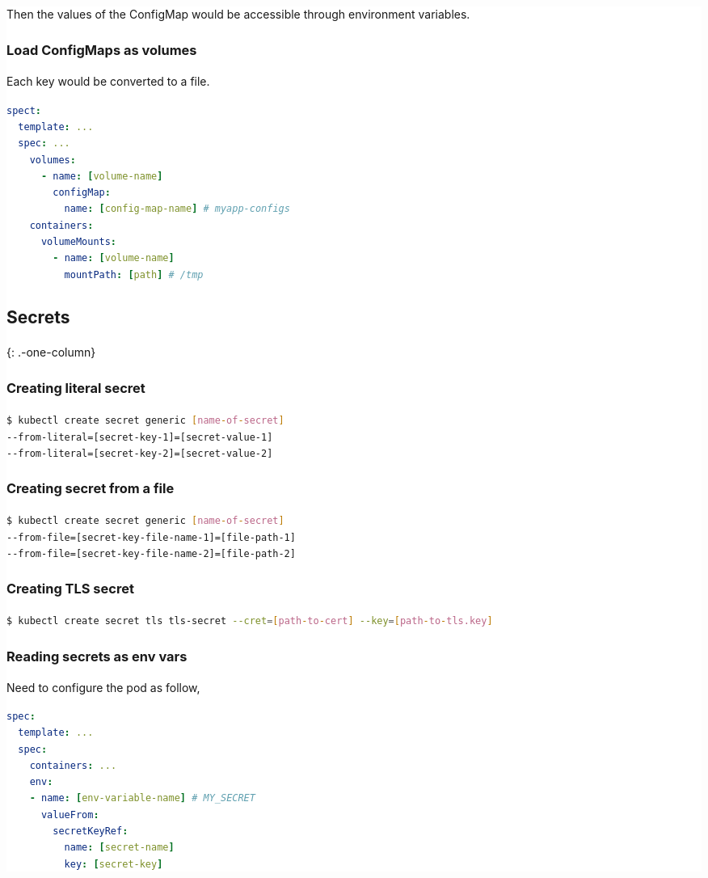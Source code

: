 Then the values of the ConfigMap would be accessible through environment variables.

### Load ConfigMaps as volumes

Each key would be converted to a file.

```yml
spect:
  template: ...
  spec: ...
    volumes:
      - name: [volume-name]
        configMap:
          name: [config-map-name] # myapp-configs
    containers:
      volumeMounts:
        - name: [volume-name]
          mountPath: [path] # /tmp
```

Secrets
---------
{: .-one-column}

### Creating literal secret

```bash
$ kubectl create secret generic [name-of-secret] 
--from-literal=[secret-key-1]=[secret-value-1]
--from-literal=[secret-key-2]=[secret-value-2]
```

### Creating secret from a file

```bash
$ kubectl create secret generic [name-of-secret] 
--from-file=[secret-key-file-name-1]=[file-path-1]
--from-file=[secret-key-file-name-2]=[file-path-2]
```

### Creating TLS secret

```bash
$ kubectl create secret tls tls-secret --cret=[path-to-cert] --key=[path-to-tls.key]
```

### Reading secrets as env vars

Need to configure the pod as follow,

```yml
spec:
  template: ...
  spec:
    containers: ...
    env:
    - name: [env-variable-name] # MY_SECRET
      valueFrom:
        secretKeyRef:
          name: [secret-name]
          key: [secret-key]
```

